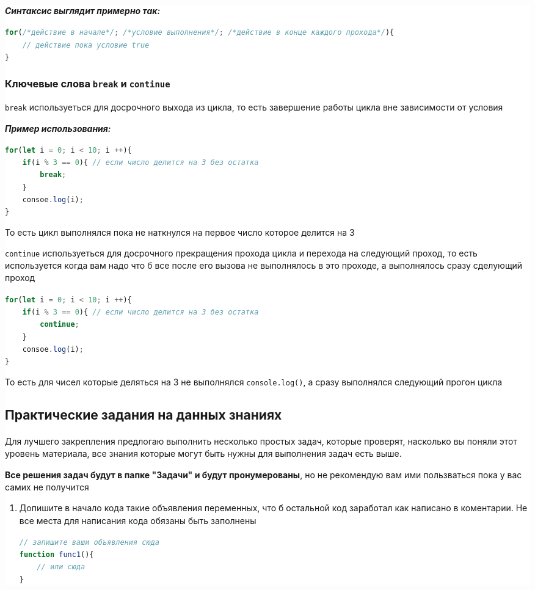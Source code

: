 ***Синтаксис выглядит примерно так:***

```js
for(/*действие в начале*/; /*условие выполнения*/; /*действие в конце каждого прохода*/){
    // действие пока условие true
}
```

### Ключевые слова `break` и `continue`

`break` используеться для досрочного выхода из цикла, то есть завершение работы цикла вне зависимости от условия

***Пример использования:***

```js
for(let i = 0; i < 10; i ++){
    if(i % 3 == 0){ // если число делится на 3 без остатка
        break;
    }
    consoe.log(i);
}
```

То есть цикл выполнялся пока не наткнулся на первое число которое делится на 3

`continue` используеться для досрочного прекращения прохода цикла и перехода на следующий проход, то есть используется когда вам надо что б все после его вызова не выполнялось в это проходе, а выполнялось сразу сделующий проход

```js
for(let i = 0; i < 10; i ++){
    if(i % 3 == 0){ // если число делится на 3 без остатка
        continue;
    }
    consoe.log(i);
}
```

То есть для чисел которые деляться на 3 не выполнялся `console.log()`, а сразу выполнялся следующий прогон цикла

## Практические задания на данных знаниях

Для лучшего закрепления предлогаю выполнить несколько простых задач, которые проверят, насколько вы поняли этот уровень материала, все знания которые могут быть нужны для выполнения задач есть выше.

**Все решения задач будут в папке "Задачи" и будут пронумерованы**, но не рекомендую вам ими пользваться пока у вас самих не получится

1. Допишите в начало кода такие объявления переменных, что б остальной код заработал как написано в коментарии. Не все места для написания кода обязаны быть заполнены
    ```js 
    // запишите ваши объявления сюда
    function func1(){
        // или сюда
    }
